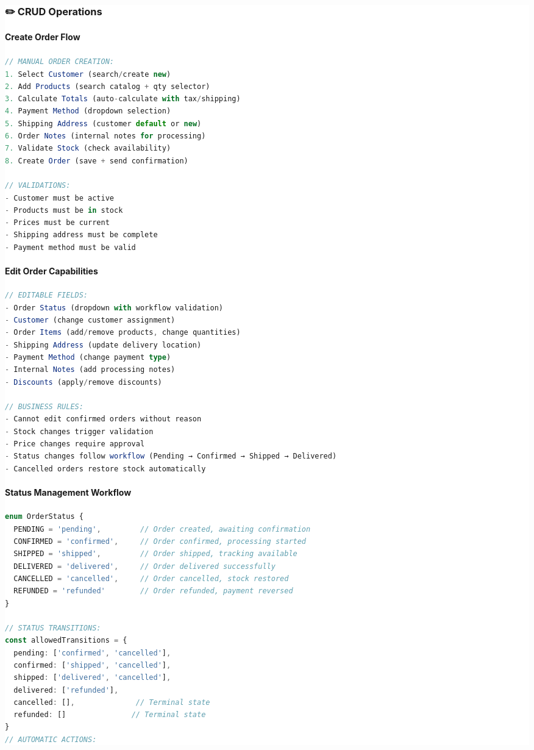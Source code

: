 ### **✏️ CRUD Operations**

#### **Create Order Flow**

```typescript
// MANUAL ORDER CREATION:
1. Select Customer (search/create new)
2. Add Products (search catalog + qty selector)
3. Calculate Totals (auto-calculate with tax/shipping)
4. Payment Method (dropdown selection)
5. Shipping Address (customer default or new)
6. Order Notes (internal notes for processing)
7. Validate Stock (check availability)
8. Create Order (save + send confirmation)

// VALIDATIONS:
- Customer must be active
- Products must be in stock
- Prices must be current
- Shipping address must be complete
- Payment method must be valid
```

#### **Edit Order Capabilities**

```typescript
// EDITABLE FIELDS:
- Order Status (dropdown with workflow validation)
- Customer (change customer assignment)
- Order Items (add/remove products, change quantities)
- Shipping Address (update delivery location)
- Payment Method (change payment type)
- Internal Notes (add processing notes)
- Discounts (apply/remove discounts)

// BUSINESS RULES:
- Cannot edit confirmed orders without reason
- Stock changes trigger validation
- Price changes require approval
- Status changes follow workflow (Pending → Confirmed → Shipped → Delivered)
- Cancelled orders restore stock automatically
```

#### **Status Management Workflow**

```typescript
enum OrderStatus {
  PENDING = 'pending',         // Order created, awaiting confirmation
  CONFIRMED = 'confirmed',     // Order confirmed, processing started
  SHIPPED = 'shipped',         // Order shipped, tracking available
  DELIVERED = 'delivered',     // Order delivered successfully
  CANCELLED = 'cancelled',     // Order cancelled, stock restored
  REFUNDED = 'refunded'        // Order refunded, payment reversed
}

// STATUS TRANSITIONS:
const allowedTransitions = {
  pending: ['confirmed', 'cancelled'],
  confirmed: ['shipped', 'cancelled'],
  shipped: ['delivered', 'cancelled'],
  delivered: ['refunded'],
  cancelled: [],              // Terminal state
  refunded: []               // Terminal state
}
// AUTOMATIC ACTIONS:
```